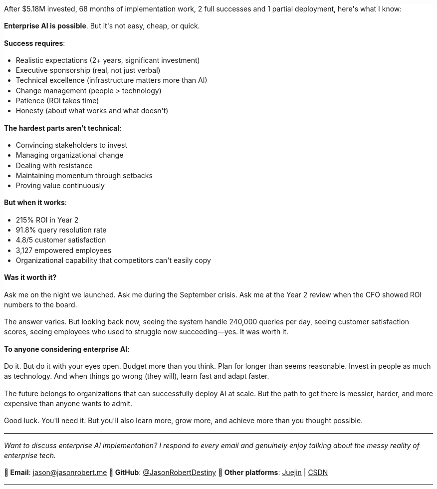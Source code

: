 After $5.18M invested, 68 months of implementation work, 2 full successes and 1 partial deployment, here's what I know:

**Enterprise AI is possible**. But it's not easy, cheap, or quick.

**Success requires**:
- Realistic expectations (2+ years, significant investment)
- Executive sponsorship (real, not just verbal)
- Technical excellence (infrastructure matters more than AI)
- Change management (people > technology)
- Patience (ROI takes time)
- Honesty (about what works and what doesn't)

**The hardest parts aren't technical**:
- Convincing stakeholders to invest
- Managing organizational change
- Dealing with resistance
- Maintaining momentum through setbacks
- Proving value continuously

**But when it works**:
- 215% ROI in Year 2
- 91.8% query resolution rate
- 4.8/5 customer satisfaction
- 3,127 empowered employees
- Organizational capability that competitors can't easily copy

**Was it worth it?**

Ask me on the night we launched. Ask me during the September crisis. Ask me at the Year 2 review when the CFO showed ROI numbers to the board.

The answer varies. But looking back now, seeing the system handle 240,000 queries per day, seeing customer satisfaction scores, seeing employees who used to struggle now succeeding—yes. It was worth it.

**To anyone considering enterprise AI**:

Do it. But do it with your eyes open. Budget more than you think. Plan for longer than seems reasonable. Invest in people as much as technology. And when things go wrong (they will), learn fast and adapt faster.

The future belongs to organizations that can successfully deploy AI at scale. But the path to get there is messier, harder, and more expensive than anyone wants to admit.

Good luck. You'll need it. But you'll also learn more, grow more, and achieve more than you thought possible.

---

*Want to discuss enterprise AI implementation? I respond to every email and genuinely enjoy talking about the messy reality of enterprise tech.*

**📧 Email**: jason@jasonrobert.me
**🐙 GitHub**: [@JasonRobertDestiny](https://github.com/JasonRobertDestiny)
**📝 Other platforms**: [Juejin](https://juejin.cn/user/2637056597039172) | [CSDN](https://blog.csdn.net/Soulrobert520)

---
